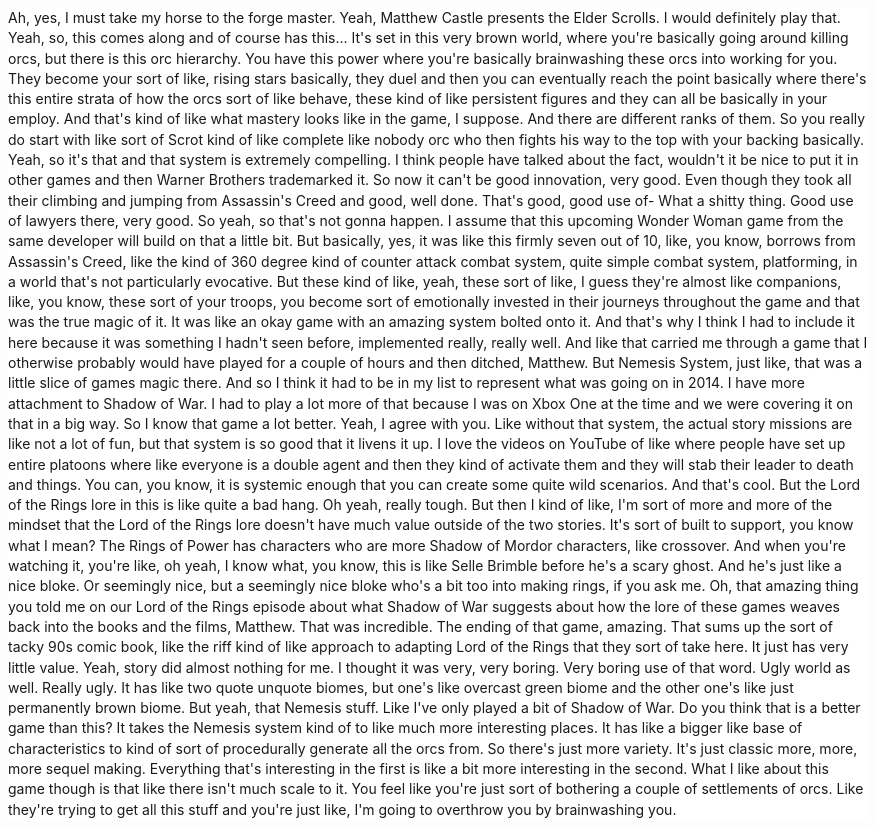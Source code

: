 Ah, yes, I must take my horse to the forge master.
Yeah, Matthew Castle presents the Elder Scrolls. I would definitely play that. Yeah, so, this comes along and of course has this...
It's set in this very brown world, where you're basically going around killing orcs, but there is this orc hierarchy. You have this power where you're basically brainwashing these orcs into working for you. They become your sort of like, rising stars basically, they duel and then you can eventually reach the point basically where there's this entire strata of how the orcs sort of like behave, these kind of like persistent figures and they can all be basically in your employ.
And that's kind of like what mastery looks like in the game, I suppose. And there are different ranks of them. So you really do start with like sort of Scrot kind of like complete like nobody orc who then fights his way to the top with your backing basically.
Yeah, so it's that and that system is extremely compelling. I think people have talked about the fact, wouldn't it be nice to put it in other games and then Warner Brothers trademarked it. So now it can't be good innovation, very good.
Even though they took all their climbing and jumping from Assassin's Creed and good, well done. That's good, good use of-
What a shitty thing.
Good use of lawyers there, very good. So yeah, so that's not gonna happen. I assume that this upcoming Wonder Woman game from the same developer will build on that a little bit.
But basically, yes, it was like this firmly seven out of 10, like, you know, borrows from Assassin's Creed, like the kind of 360 degree kind of counter attack combat system, quite simple combat system, platforming, in a world that's not particularly evocative. But these kind of like, yeah, these sort of like, I guess they're almost like companions, like, you know, these sort of your troops, you become sort of emotionally invested in their journeys throughout the game and that was the true magic of it. It was like an okay game with an amazing system bolted onto it.
And that's why I think I had to include it here because it was something I hadn't seen before, implemented really, really well. And like that carried me through a game that I otherwise probably would have played for a couple of hours and then ditched, Matthew. But Nemesis System, just like, that was a little slice of games magic there.
And so I think it had to be in my list to represent what was going on in 2014.
I have more attachment to Shadow of War. I had to play a lot more of that because I was on Xbox One at the time and we were covering it on that in a big way. So I know that game a lot better.
Yeah, I agree with you. Like without that system, the actual story missions are like not a lot of fun, but that system is so good that it livens it up. I love the videos on YouTube of like where people have set up entire platoons where like everyone is a double agent and then they kind of activate them and they will stab their leader to death and things.
You can, you know, it is systemic enough that you can create some quite wild scenarios. And that's cool. But the Lord of the Rings lore in this is like quite a bad hang.
Oh yeah, really tough. But then I kind of like, I'm sort of more and more of the mindset that the Lord of the Rings lore doesn't have much value outside of the two stories. It's sort of built to support, you know what I mean?
The Rings of Power has characters who are more Shadow of Mordor characters, like crossover. And when you're watching it, you're like, oh yeah, I know what, you know, this is like Selle Brimble before he's a scary ghost. And he's just like a nice bloke.
Or seemingly nice, but a seemingly nice bloke who's a bit too into making rings, if you ask me.
Oh, that amazing thing you told me on our Lord of the Rings episode about what Shadow of War suggests about how the lore of these games weaves back into the books and the films, Matthew. That was incredible. The ending of that game, amazing.
That sums up the sort of tacky 90s comic book, like the riff kind of like approach to adapting Lord of the Rings that they sort of take here. It just has very little value. Yeah, story did almost nothing for me.
I thought it was very, very boring. Very boring use of that word.
Ugly world as well.
Really ugly. It has like two quote unquote biomes, but one's like overcast green biome and the other one's like just permanently brown biome. But yeah, that Nemesis stuff.
Like I've only played a bit of Shadow of War. Do you think that is a better game than this?
It takes the Nemesis system kind of to like much more interesting places. It has like a bigger like base of characteristics to kind of sort of procedurally generate all the orcs from. So there's just more variety.
It's just classic more, more, more sequel making. Everything that's interesting in the first is like a bit more interesting in the second.
What I like about this game though is that like there isn't much scale to it. You feel like you're just sort of bothering a couple of settlements of orcs. Like they're trying to get all this stuff and you're just like, I'm going to overthrow you by brainwashing you.
